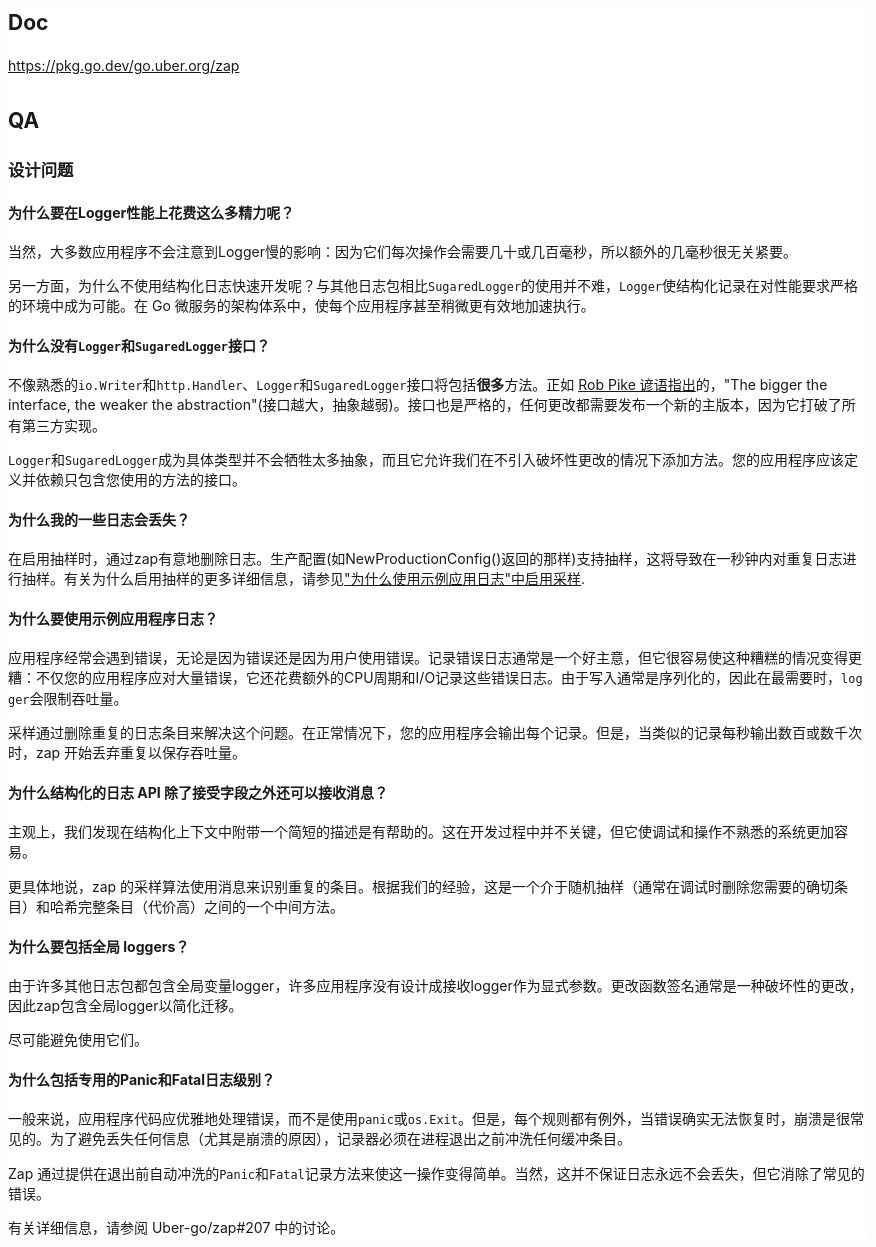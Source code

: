 

## Doc

https://pkg.go.dev/go.uber.org/zap

## QA

### 设计问题

#### 为什么要在Logger性能上花费这么多精力呢？

当然，大多数应用程序不会注意到Logger慢的影响：因为它们每次操作会需要几十或几百毫秒，所以额外的几毫秒很无关紧要。

另一方面，为什么不使用结构化日志快速开发呢？与其他日志包相比`SugaredLogger`的使用并不难，`Logger`使结构化记录在对性能要求严格的环境中成为可能。在 Go 微服务的架构体系中，使每个应用程序甚至稍微更有效地加速执行。

#### 为什么没有`Logger`和`SugaredLogger`接口？

不像熟悉的`io.Writer`和`http.Handler`、`Logger`和`SugaredLogger`接口将包括**很多**方法。正如 [Rob Pike 谚语指出](https://go-proverbs.github.io/)的，"The bigger the interface, the weaker the abstraction"(接口越大，抽象越弱)。接口也是严格的，任何更改都需要发布一个新的主版本，因为它打破了所有第三方实现。

`Logger`和`SugaredLogger`成为具体类型并不会牺牲太多抽象，而且它允许我们在不引入破坏性更改的情况下添加方法。您的应用程序应该定义并依赖只包含您使用的方法的接口。

#### 为什么我的一些日志会丢失？

在启用抽样时，通过zap有意地删除日志。生产配置(如NewProductionConfig()返回的那样)支持抽样，这将导致在一秒钟内对重复日志进行抽样。有关为什么启用抽样的更多详细信息，请参见["为什么使用示例应用日志"中启用采样](https://github.com/uber-go/zap/blob/master/FAQ.md#why-sample-application-logs).

#### 为什么要使用示例应用程序日志？

应用程序经常会遇到错误，无论是因为错误还是因为用户使用错误。记录错误日志通常是一个好主意，但它很容易使这种糟糕的情况变得更糟：不仅您的应用程序应对大量错误，它还花费额外的CPU周期和I/O记录这些错误日志。由于写入通常是序列化的，因此在最需要时，`logger`会限制吞吐量。

采样通过删除重复的日志条目来解决这个问题。在正常情况下，您的应用程序会输出每个记录。但是，当类似的记录每秒输出数百或数千次时，zap 开始丢弃重复以保存吞吐量。

#### 为什么结构化的日志 API 除了接受字段之外还可以接收消息？

主观上，我们发现在结构化上下文中附带一个简短的描述是有帮助的。这在开发过程中并不关键，但它使调试和操作不熟悉的系统更加容易。

更具体地说，zap 的采样算法使用消息来识别重复的条目。根据我们的经验，这是一个介于随机抽样（通常在调试时删除您需要的确切条目）和哈希完整条目（代价高）之间的一个中间方法。

#### 为什么要包括全局 loggers？

由于许多其他日志包都包含全局变量logger，许多应用程序没有设计成接收logger作为显式参数。更改函数签名通常是一种破坏性的更改，因此zap包含全局logger以简化迁移。

尽可能避免使用它们。

#### 为什么包括专用的Panic和Fatal日志级别？

一般来说，应用程序代码应优雅地处理错误，而不是使用`panic`或`os.Exit`。但是，每个规则都有例外，当错误确实无法恢复时，崩溃是很常见的。为了避免丢失任何信息（尤其是崩溃的原因），记录器必须在进程退出之前冲洗任何缓冲条目。

Zap 通过提供在退出前自动冲洗的`Panic`和`Fatal`记录方法来使这一操作变得简单。当然，这并不保证日志永远不会丢失，但它消除了常见的错误。

有关详细信息，请参阅 Uber-go/zap#207 中的讨论。
